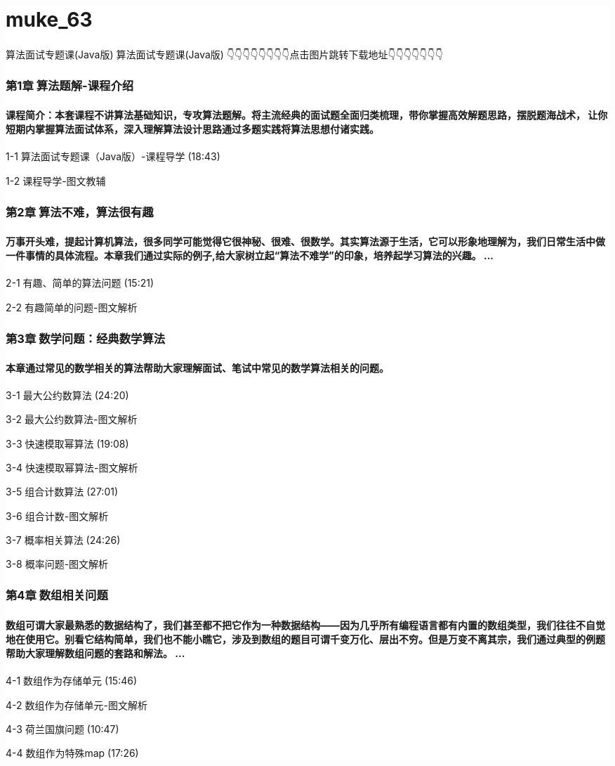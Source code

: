 # muke_63
算法面试专题课(Java版)
算法面试专题课(Java版)
👇👇👇👇👇👇👇👇点击图片跳转下载地址👇👇👇👇👇👇👇
### 第1章 算法题解-课程介绍 

#### 课程简介：本套课程不讲算法基础知识，专攻算法题解。将主流经典的面试题全面归类梳理，带你掌握高效解题思路，摆脱题海战术， 让你短期内掌握算法面试体系，深入理解算法设计思路通过多题实践将算法思想付诸实践。
1-1 算法面试专题课（Java版）-课程导学 (18:43)

1-2 课程导学-图文教辅


### 第2章 算法不难，算法很有趣

#### 万事开头难，提起计算机算法，很多同学可能觉得它很神秘、很难、很数学。其实算法源于生活，它可以形象地理解为，我们日常生活中做一件事情的具体流程。本章我们通过实际的例子,给大家树立起“算法不难学”的印象，培养起学习算法的兴趣。 ...
2-1 有趣、简单的算法问题 (15:21)

2-2 有趣简单的问题-图文解析


### 第3章 数学问题：经典数学算法

#### 本章通过常见的数学相关的算法帮助大家理解面试、笔试中常见的数学算法相关的问题。
3-1 最大公约数算法 (24:20)

3-2 最大公约数算法-图文解析

3-3 快速模取幂算法 (19:08)

3-4 快速模取幂算法-图文解析

3-5 组合计数算法 (27:01)

3-6 组合计数-图文解析

3-7 概率相关算法 (24:26)

3-8 概率问题-图文解析


### 第4章 数组相关问题

#### 数组可谓大家最熟悉的数据结构了，我们甚至都不把它作为一种数据结构——因为几乎所有编程语言都有内置的数组类型，我们往往不自觉地在使用它。别看它结构简单，我们也不能小瞧它，涉及到数组的题目可谓千变万化、层出不穷。但是万变不离其宗，我们通过典型的例题帮助大家理解数组问题的套路和解法。 ...
4-1 数组作为存储单元 (15:46)

4-2 数组作为存储单元-图文解析

4-3 荷兰国旗问题 (10:47)

4-4 数组作为特殊map (17:26)
